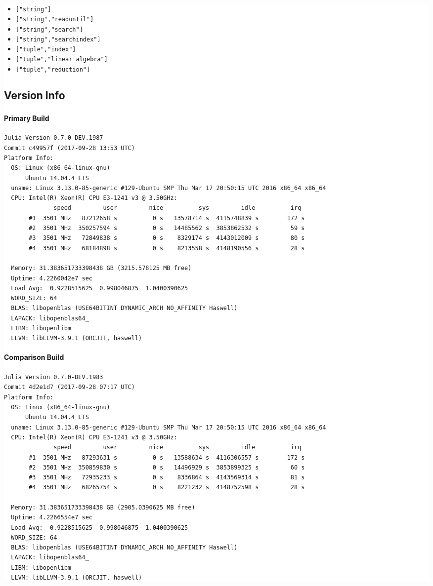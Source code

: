 - `["string"]`
- `["string","readuntil"]`
- `["string","search"]`
- `["string","searchindex"]`
- `["tuple","index"]`
- `["tuple","linear algebra"]`
- `["tuple","reduction"]`

## Version Info

#### Primary Build

```
Julia Version 0.7.0-DEV.1987
Commit c49957f (2017-09-28 13:53 UTC)
Platform Info:
  OS: Linux (x86_64-linux-gnu)
      Ubuntu 14.04.4 LTS
  uname: Linux 3.13.0-85-generic #129-Ubuntu SMP Thu Mar 17 20:50:15 UTC 2016 x86_64 x86_64
  CPU: Intel(R) Xeon(R) CPU E3-1241 v3 @ 3.50GHz: 
              speed         user         nice          sys         idle          irq
       #1  3501 MHz   87212658 s          0 s   13578714 s  4115748839 s        172 s
       #2  3501 MHz  350257594 s          0 s   14485562 s  3853862532 s         59 s
       #3  3501 MHz   72849838 s          0 s    8329174 s  4143012009 s         80 s
       #4  3501 MHz   68184898 s          0 s    8213558 s  4148190556 s         28 s
       
  Memory: 31.383651733398438 GB (3215.578125 MB free)
  Uptime: 4.2260042e7 sec
  Load Avg:  0.9228515625  0.998046875  1.0400390625
  WORD_SIZE: 64
  BLAS: libopenblas (USE64BITINT DYNAMIC_ARCH NO_AFFINITY Haswell)
  LAPACK: libopenblas64_
  LIBM: libopenlibm
  LLVM: libLLVM-3.9.1 (ORCJIT, haswell)

```

#### Comparison Build

```
Julia Version 0.7.0-DEV.1983
Commit 4d2e1d7 (2017-09-28 07:17 UTC)
Platform Info:
  OS: Linux (x86_64-linux-gnu)
      Ubuntu 14.04.4 LTS
  uname: Linux 3.13.0-85-generic #129-Ubuntu SMP Thu Mar 17 20:50:15 UTC 2016 x86_64 x86_64
  CPU: Intel(R) Xeon(R) CPU E3-1241 v3 @ 3.50GHz: 
              speed         user         nice          sys         idle          irq
       #1  3501 MHz   87293631 s          0 s   13588634 s  4116306557 s        172 s
       #2  3501 MHz  350859830 s          0 s   14496929 s  3853899325 s         60 s
       #3  3501 MHz   72935233 s          0 s    8336864 s  4143569314 s         81 s
       #4  3501 MHz   68265754 s          0 s    8221232 s  4148752598 s         28 s
       
  Memory: 31.383651733398438 GB (2905.0390625 MB free)
  Uptime: 4.2266554e7 sec
  Load Avg:  0.9228515625  0.998046875  1.0400390625
  WORD_SIZE: 64
  BLAS: libopenblas (USE64BITINT DYNAMIC_ARCH NO_AFFINITY Haswell)
  LAPACK: libopenblas64_
  LIBM: libopenlibm
  LLVM: libLLVM-3.9.1 (ORCJIT, haswell)

```
